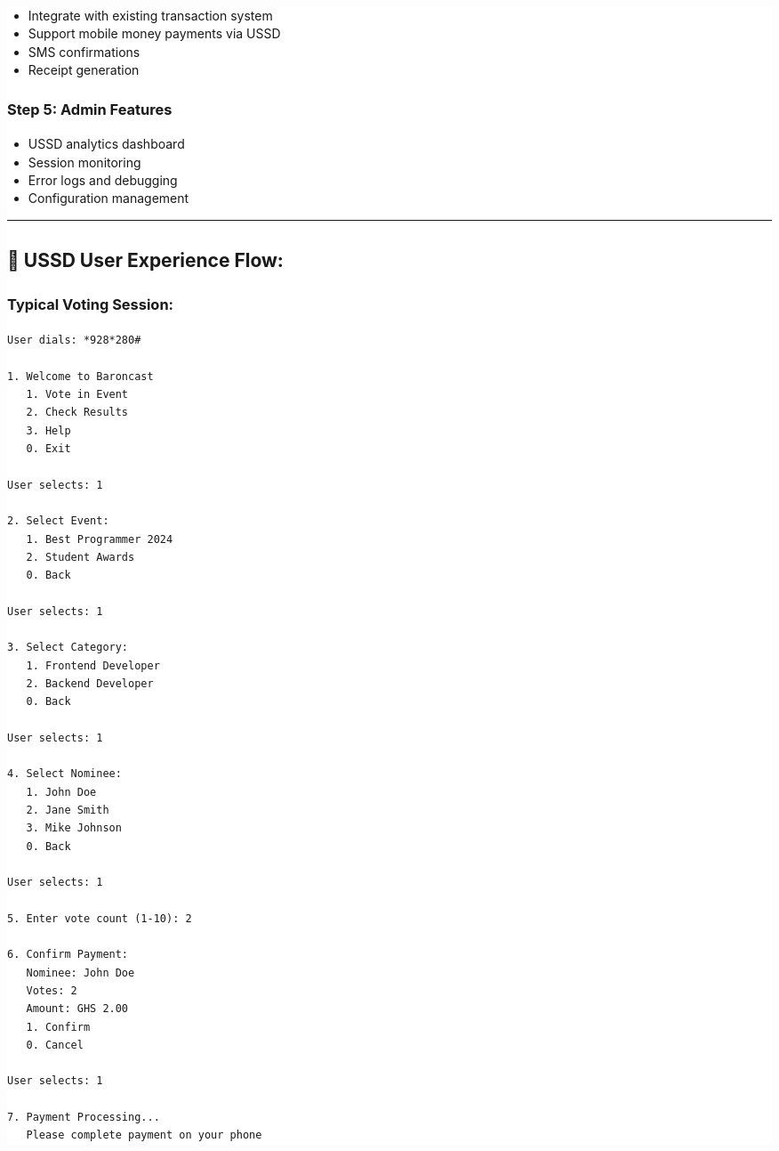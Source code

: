 - Integrate with existing transaction system
- Support mobile money payments via USSD
- SMS confirmations
- Receipt generation

### **Step 5: Admin Features**

- USSD analytics dashboard
- Session monitoring
- Error logs and debugging
- Configuration management

---

## 📱 **USSD User Experience Flow:**

### **Typical Voting Session:**
```
User dials: *928*280#

1. Welcome to Baroncast
   1. Vote in Event
   2. Check Results
   3. Help
   0. Exit

User selects: 1

2. Select Event:
   1. Best Programmer 2024
   2. Student Awards
   0. Back

User selects: 1

3. Select Category:
   1. Frontend Developer
   2. Backend Developer
   0. Back

User selects: 1

4. Select Nominee:
   1. John Doe
   2. Jane Smith
   3. Mike Johnson
   0. Back

User selects: 1

5. Enter vote count (1-10): 2

6. Confirm Payment:
   Nominee: John Doe
   Votes: 2
   Amount: GHS 2.00
   1. Confirm
   0. Cancel

User selects: 1

7. Payment Processing...
   Please complete payment on your phone
```